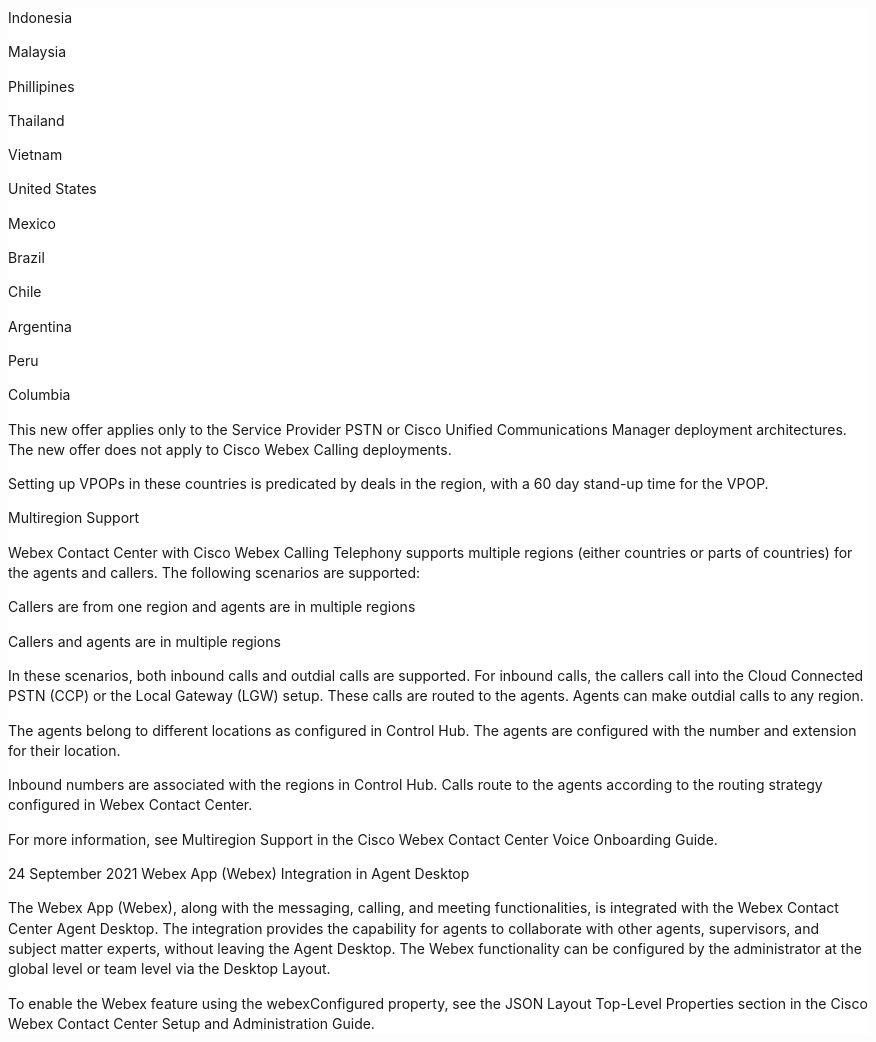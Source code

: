 Indonesia

Malaysia

Phillipines

Thailand

Vietnam

United States

Mexico

Brazil

Chile

Argentina

Peru

Columbia

This new offer applies only to the Service Provider PSTN or Cisco Unified Communications Manager deployment architectures. The new offer does not apply to Cisco Webex Calling deployments.

Setting up VPOPs in these countries is predicated by deals in the region, with a 60 day stand-up time for the VPOP.

Multiregion Support

Webex Contact Center with Cisco Webex Calling Telephony supports multiple regions (either countries or parts of countries) for the agents and callers. The following scenarios are supported:

Callers are from one region and agents are in multiple regions

Callers and agents are in multiple regions

In these scenarios, both inbound calls and outdial calls are supported. For inbound calls, the callers call into the Cloud Connected PSTN (CCP) or the Local Gateway (LGW) setup. These calls are routed to the agents. Agents can make outdial calls to any region.

The agents belong to different locations as configured in Control Hub. The agents are configured with the number and extension for their location.

Inbound numbers are associated with the regions in Control Hub. Calls route to the agents according to the routing strategy configured in Webex Contact Center.

For more information, see Multiregion Support in the Cisco Webex Contact Center Voice Onboarding Guide.

24 September 2021
Webex App (Webex) Integration in Agent Desktop

The Webex App (Webex), along with the messaging, calling, and meeting functionalities, is integrated with the Webex Contact Center Agent Desktop. The integration provides the capability for agents to collaborate with other agents, supervisors, and subject matter experts, without leaving the Agent Desktop. The Webex functionality can be configured by the administrator at the global level or team level via the Desktop Layout.

To enable the Webex feature using the webexConfigured property, see the JSON Layout Top-Level Properties section in the Cisco Webex Contact Center Setup and Administration Guide.
